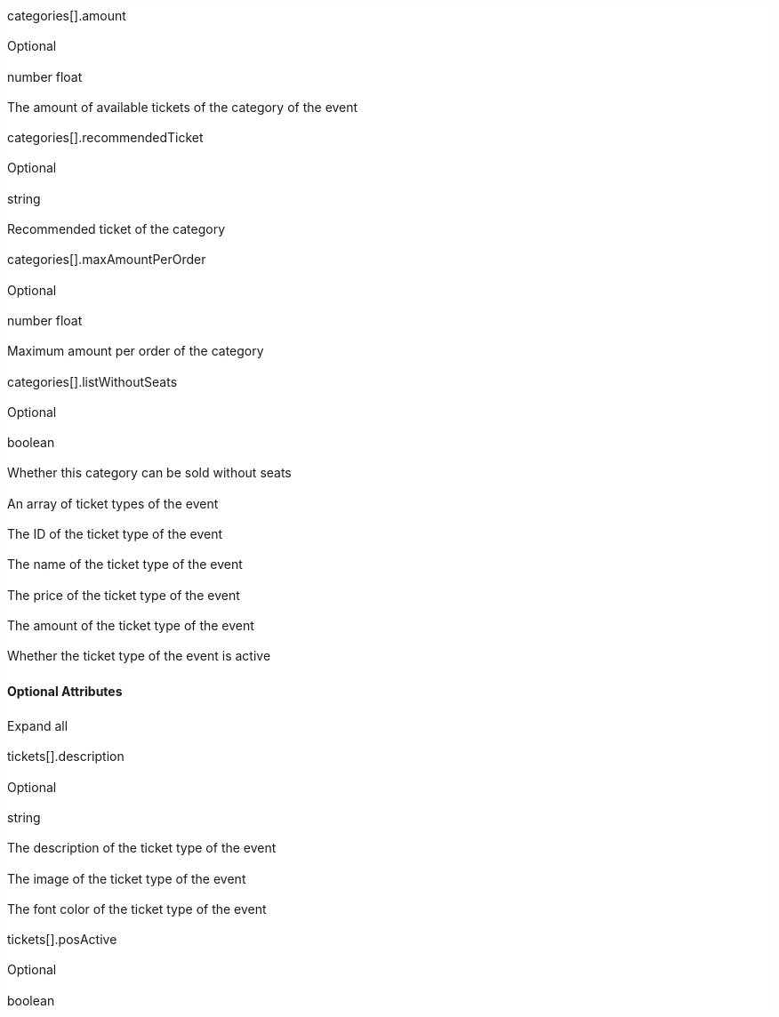 categories\[\].amount

Optional

number float

The amount of available tickets of the category of the event

categories\[\].recommendedTicket

Optional

string

Recommended ticket of the category

categories\[\].maxAmountPerOrder

Optional

number float

Maximum amount per order of the category

categories\[\].listWithoutSeats

Optional

boolean

Whether this category can be sold without seats

An array of ticket types of the event

The ID of the ticket type of the event

The name of the ticket type of the event

The price of the ticket type of the event

The amount of the ticket type of the event

Whether the ticket type of the event is active

#### Optional Attributes

Expand all

tickets\[\].description

Optional

string

The description of the ticket type of the event

The image of the ticket type of the event

The font color of the ticket type of the event

tickets\[\].posActive

Optional

boolean
